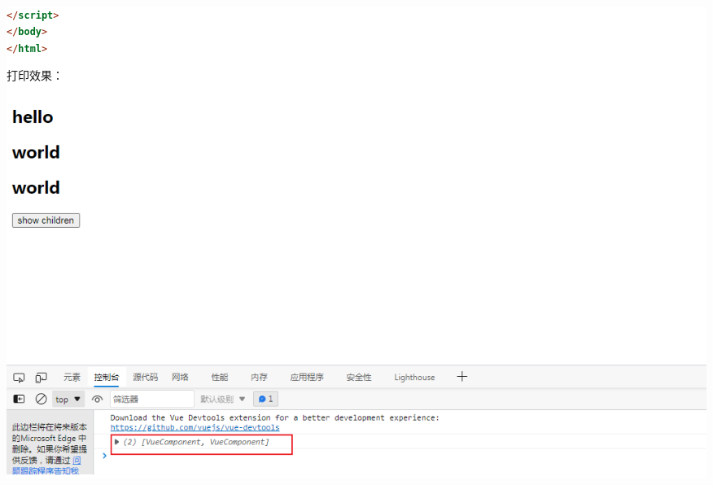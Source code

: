 ```html
</script>
</body>
</html>
```

打印效果：

![在这里插入图片描述](vue.assets/1964fa26ebde43268a902811fa9225d7.png)
